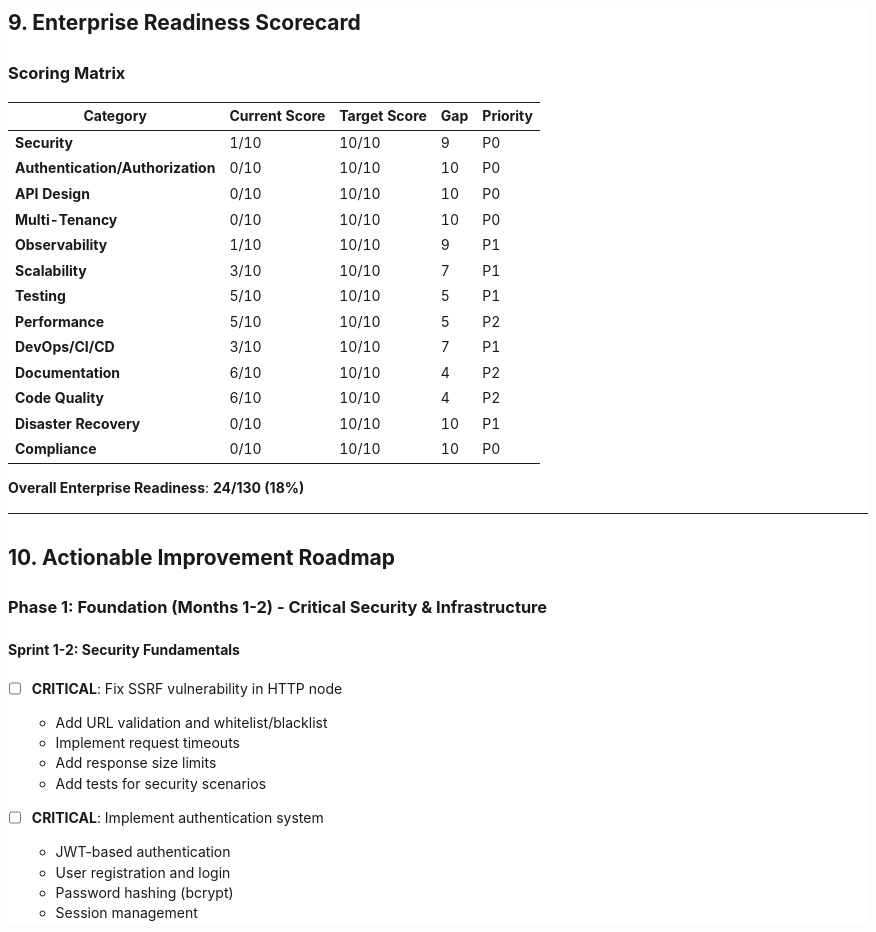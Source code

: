 ## 9. Enterprise Readiness Scorecard

### Scoring Matrix

| Category | Current Score | Target Score | Gap | Priority |
|----------|--------------|--------------|-----|----------|
| **Security** | 1/10 | 10/10 | 9 | P0 |
| **Authentication/Authorization** | 0/10 | 10/10 | 10 | P0 |
| **API Design** | 0/10 | 10/10 | 10 | P0 |
| **Multi-Tenancy** | 0/10 | 10/10 | 10 | P0 |
| **Observability** | 1/10 | 10/10 | 9 | P1 |
| **Scalability** | 3/10 | 10/10 | 7 | P1 |
| **Testing** | 5/10 | 10/10 | 5 | P1 |
| **Performance** | 5/10 | 10/10 | 5 | P2 |
| **DevOps/CI/CD** | 3/10 | 10/10 | 7 | P1 |
| **Documentation** | 6/10 | 10/10 | 4 | P2 |
| **Code Quality** | 6/10 | 10/10 | 4 | P2 |
| **Disaster Recovery** | 0/10 | 10/10 | 10 | P1 |
| **Compliance** | 0/10 | 10/10 | 10 | P0 |

**Overall Enterprise Readiness**: **24/130 (18%)**

---

## 10. Actionable Improvement Roadmap

### Phase 1: Foundation (Months 1-2) - Critical Security & Infrastructure

#### Sprint 1-2: Security Fundamentals
- [ ] **CRITICAL**: Fix SSRF vulnerability in HTTP node
  - Add URL validation and whitelist/blacklist
  - Implement request timeouts
  - Add response size limits
  - Add tests for security scenarios
  
- [ ] **CRITICAL**: Implement authentication system
  - JWT-based authentication
  - User registration and login
  - Password hashing (bcrypt)
  - Session management
  